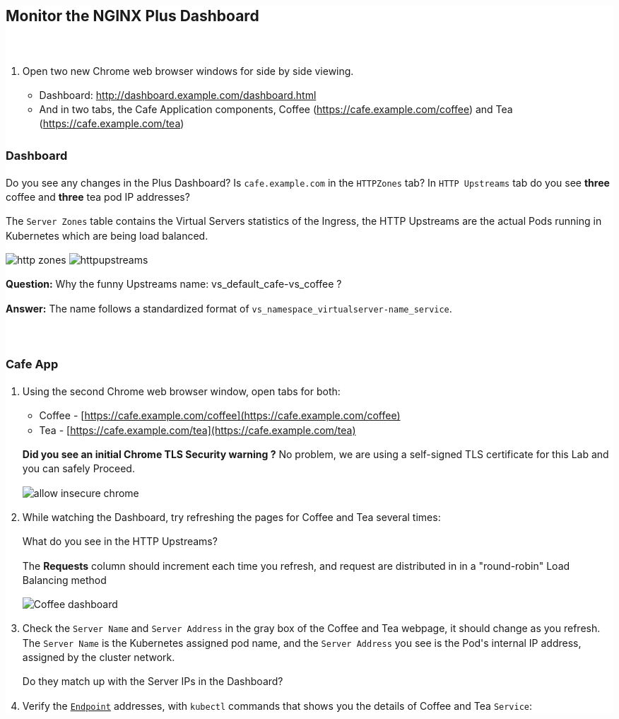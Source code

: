 ## Monitor the NGINX Plus Dashboard

<br/>

1. Open two new Chrome web browser windows for side by side viewing.

     - Dashboard: http://dashboard.example.com/dashboard.html
     - And in two tabs, the Cafe Application components, Coffee
        (https://cafe.example.com/coffee) and  Tea
        (https://cafe.example.com/tea)

### Dashboard

Do you see any changes in the Plus Dashboard? Is `cafe.example.com` in the `HTTPZones` tab? In `HTTP Upstreams` tab do you see **three** coffee and **three** tea pod IP addresses?

The `Server Zones` table contains the Virtual Servers statistics of the Ingress, the HTTP Upstreams are the actual Pods running in Kubernetes which are being load balanced.

![http zones](media/lab5_http_zones.png) 
![httpupstreams](media/lab5_http_upstream.png)

**Question:** Why the funny Upstreams name:  vs_default_cafe-vs_coffee ?

**Answer:**  The name follows a standardized format of `vs_namespace_virtualserver-name_service`.

<br/>

### Cafe App

1. Using the second Chrome web browser window, open tabs for both: 

    - Coffee - [https://cafe.example.com/coffee](https://cafe.example.com/coffee)
    - Tea - [https://cafe.example.com/tea](https://cafe.example.com/tea)  

    **Did you see an initial Chrome TLS Security warning ?** No problem, we are using a self-signed TLS certificate for this Lab and you can safely Proceed.

    ![allow insecure chrome](media/allow-insecure-chrome.png)

1. While watching the Dashboard, try refreshing the pages for Coffee and Tea several times:

   What do you see in the HTTP Upstreams?

   The **Requests** column should increment each time you refresh, and request are distributed in in a "round-robin" Load Balancing method

    ![Coffee dashboard](media/lab5_coffee_dashboard.png)

1. Check the `Server Name` and `Server Address` in the gray box of the Coffee and Tea webpage, it should change as you refresh. The `Server Name` is the Kubernetes assigned pod name, and the `Server Address` you see is the Pod's internal IP address, assigned by the cluster network.

   Do they match up with the Server IPs in the Dashboard? 

1. Verify the [`Endpoint`](https://kubernetes.io/docs/concepts/services-networking/service/) addresses, with `kubectl` commands that shows you the details of Coffee and Tea `Service`:
